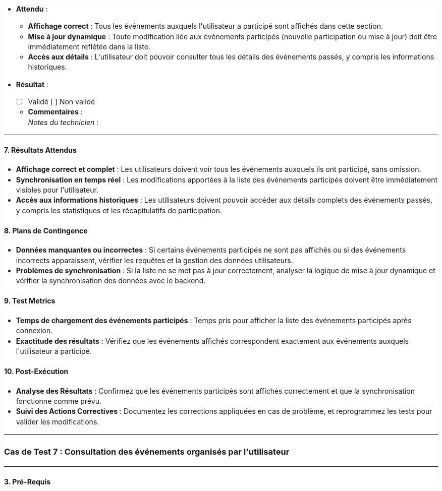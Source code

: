 - **Attendu** :
  - **Affichage correct** : Tous les événements auxquels l'utilisateur a participé sont affichés dans cette section.
  - **Mise à jour dynamique** : Toute modification liée aux événements participés (nouvelle participation ou mise à jour) doit être immédiatement reflétée dans la liste.
  - **Accès aux détails** : L'utilisateur doit pouvoir consulter tous les détails des événements passés, y compris les informations historiques.

- **Résultat** :
  - [ ] Validé  [ ] Non validé
  - **Commentaires** :  
    _Notes du technicien :_

---

#### 7. **Résultats Attendus**

- **Affichage correct et complet** : Les utilisateurs doivent voir tous les événements auxquels ils ont participé, sans omission.
- **Synchronisation en temps réel** : Les modifications apportées à la liste des événements participés doivent être immédiatement visibles pour l'utilisateur.
- **Accès aux informations historiques** : Les utilisateurs doivent pouvoir accéder aux détails complets des événements passés, y compris les statistiques et les récapitulatifs de participation.

#### 8. **Plans de Contingence**

- **Données manquantes ou incorrectes** : Si certains événements participés ne sont pas affichés ou si des événements incorrects apparaissent, vérifier les requêtes et la gestion des données utilisateurs.
- **Problèmes de synchronisation** : Si la liste ne se met pas à jour correctement, analyser la logique de mise à jour dynamique et vérifier la synchronisation des données avec le backend.

#### 9. **Test Metrics**

- **Temps de chargement des événements participés** : Temps pris pour afficher la liste des événements participés après connexion.
- **Exactitude des résultats** : Vérifiez que les événements affichés correspondent exactement aux événements auxquels l'utilisateur a participé.

#### 10. **Post-Exécution**

- **Analyse des Résultats** : Confirmez que les événements participés sont affichés correctement et que la synchronisation fonctionne comme prévu.
- **Suivi des Actions Correctives** : Documentez les corrections appliquées en cas de problème, et reprogrammez les tests pour valider les modifications.

---

### **Cas de Test 7 : Consultation des événements organisés par l'utilisateur**

---

#### 3. **Pré-Requis**
